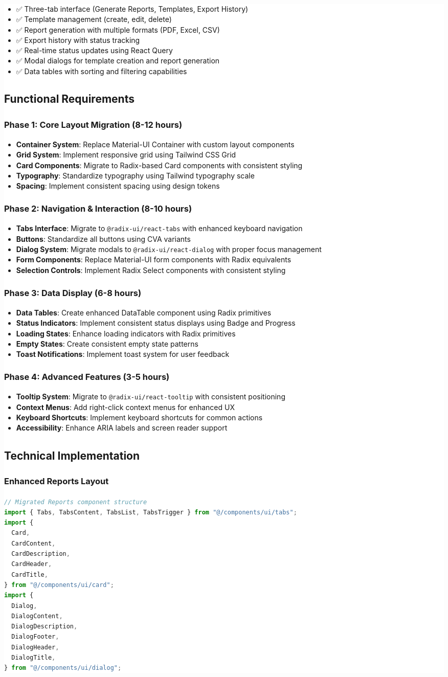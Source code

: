 - ✅ Three-tab interface (Generate Reports, Templates, Export History)
- ✅ Template management (create, edit, delete)
- ✅ Report generation with multiple formats (PDF, Excel, CSV)
- ✅ Export history with status tracking
- ✅ Real-time status updates using React Query
- ✅ Modal dialogs for template creation and report generation
- ✅ Data tables with sorting and filtering capabilities

## Functional Requirements

### Phase 1: Core Layout Migration (8-12 hours)

- **Container System**: Replace Material-UI Container with custom layout components
- **Grid System**: Implement responsive grid using Tailwind CSS Grid
- **Card Components**: Migrate to Radix-based Card components with consistent styling
- **Typography**: Standardize typography using Tailwind typography scale
- **Spacing**: Implement consistent spacing using design tokens

### Phase 2: Navigation & Interaction (8-10 hours)

- **Tabs Interface**: Migrate to `@radix-ui/react-tabs` with enhanced keyboard navigation
- **Buttons**: Standardize all buttons using CVA variants
- **Dialog System**: Migrate modals to `@radix-ui/react-dialog` with proper focus management
- **Form Components**: Replace Material-UI form components with Radix equivalents
- **Selection Controls**: Implement Radix Select components with consistent styling

### Phase 3: Data Display (6-8 hours)

- **Data Tables**: Create enhanced DataTable component using Radix primitives
- **Status Indicators**: Implement consistent status displays using Badge and Progress
- **Loading States**: Enhance loading indicators with Radix primitives
- **Empty States**: Create consistent empty state patterns
- **Toast Notifications**: Implement toast system for user feedback

### Phase 4: Advanced Features (3-5 hours)

- **Tooltip System**: Migrate to `@radix-ui/react-tooltip` with consistent positioning
- **Context Menus**: Add right-click context menus for enhanced UX
- **Keyboard Shortcuts**: Implement keyboard shortcuts for common actions
- **Accessibility**: Enhance ARIA labels and screen reader support

## Technical Implementation

### Enhanced Reports Layout

```typescript
// Migrated Reports component structure
import { Tabs, TabsContent, TabsList, TabsTrigger } from "@/components/ui/tabs";
import {
  Card,
  CardContent,
  CardDescription,
  CardHeader,
  CardTitle,
} from "@/components/ui/card";
import {
  Dialog,
  DialogContent,
  DialogDescription,
  DialogFooter,
  DialogHeader,
  DialogTitle,
} from "@/components/ui/dialog";
```